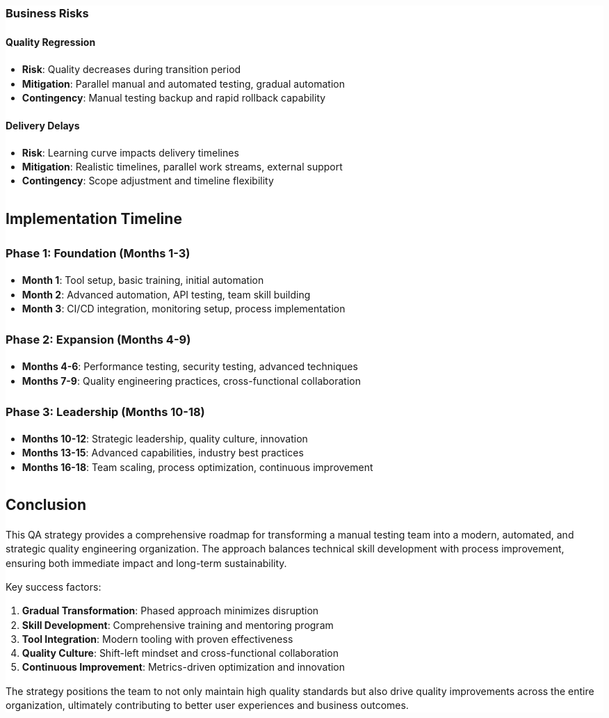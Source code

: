 ### Business Risks

#### Quality Regression
- **Risk**: Quality decreases during transition period
- **Mitigation**: Parallel manual and automated testing, gradual automation
- **Contingency**: Manual testing backup and rapid rollback capability

#### Delivery Delays
- **Risk**: Learning curve impacts delivery timelines
- **Mitigation**: Realistic timelines, parallel work streams, external support
- **Contingency**: Scope adjustment and timeline flexibility

## Implementation Timeline

### Phase 1: Foundation (Months 1-3)
- **Month 1**: Tool setup, basic training, initial automation
- **Month 2**: Advanced automation, API testing, team skill building
- **Month 3**: CI/CD integration, monitoring setup, process implementation

### Phase 2: Expansion (Months 4-9)
- **Months 4-6**: Performance testing, security testing, advanced techniques
- **Months 7-9**: Quality engineering practices, cross-functional collaboration

### Phase 3: Leadership (Months 10-18)
- **Months 10-12**: Strategic leadership, quality culture, innovation
- **Months 13-15**: Advanced capabilities, industry best practices
- **Months 16-18**: Team scaling, process optimization, continuous improvement

## Conclusion

This QA strategy provides a comprehensive roadmap for transforming a manual testing team into a modern, automated, and strategic quality engineering organization. The approach balances technical skill development with process improvement, ensuring both immediate impact and long-term sustainability.

Key success factors:
1. **Gradual Transformation**: Phased approach minimizes disruption
2. **Skill Development**: Comprehensive training and mentoring program
3. **Tool Integration**: Modern tooling with proven effectiveness
4. **Quality Culture**: Shift-left mindset and cross-functional collaboration
5. **Continuous Improvement**: Metrics-driven optimization and innovation

The strategy positions the team to not only maintain high quality standards but also drive quality improvements across the entire organization, ultimately contributing to better user experiences and business outcomes.

